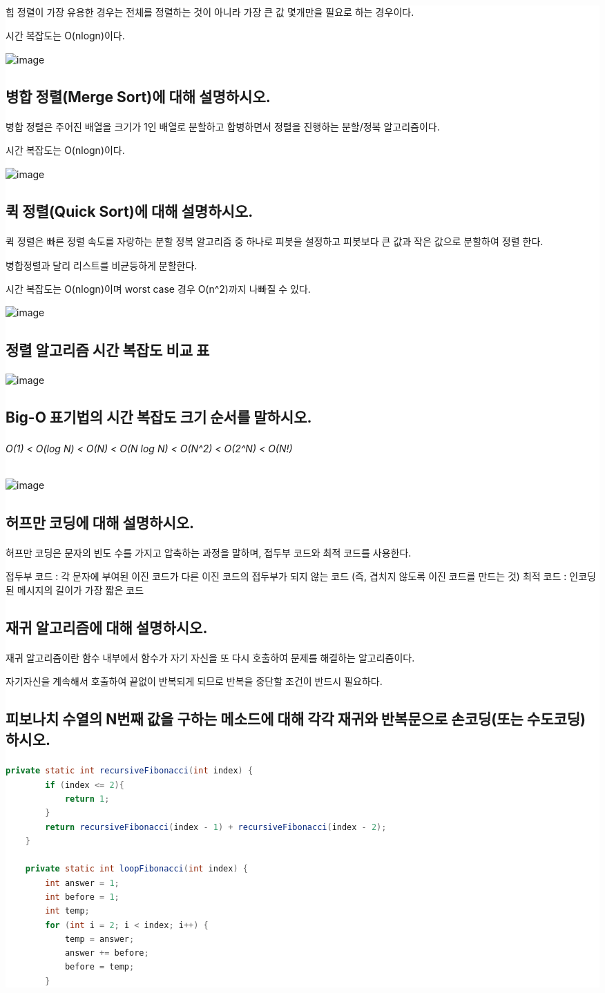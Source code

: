 힙 정렬이 가장 유용한 경우는 전체를 정렬하는 것이 아니라 가장 큰 값 몇개만을 필요로 하는 경우이다.

시간 복잡도는 O(nlogn)이다.  

![image](https://user-images.githubusercontent.com/99777315/200168966-b2127fb7-3e39-4f47-b624-d3c0452a4ee1.png)  

## 병합 정렬(Merge Sort)에 대해 설명하시오.
병합 정렬은 주어진 배열을 크기가 1인 배열로 분할하고 합병하면서 정렬을 진행하는 분할/정복 알고리즘이다.  

시간 복잡도는 O(nlogn)이다.  

![image](https://user-images.githubusercontent.com/99777315/200169026-5279ab61-1e7f-4e2e-bd9e-ca1f955da8a6.png)  

## 퀵 정렬(Quick Sort)에 대해 설명하시오.
퀵 정렬은 빠른 정렬 속도를 자랑하는 분할 정복 알고리즘 중 하나로 피봇을 설정하고 피봇보다 큰 값과 작은 값으로 분할하여 정렬 한다.  

병합정렬과 달리 리스트를 비균등하게 분할한다.  

시간 복잡도는 O(nlogn)이며 worst case 경우 O(n^2)까지 나빠질 수 있다.  

![image](https://user-images.githubusercontent.com/99777315/200169072-2819593f-ca68-4c9f-ad80-64f193f491a1.png)  

## 정렬 알고리즘 시간 복잡도 비교 표
![image](https://user-images.githubusercontent.com/99777315/200169095-604eefdf-ec37-44f8-877c-e6bc9ea8b010.png)  

## Big-O 표기법의 시간 복잡도 크기 순서를 말하시오.
###### O(1)  <  O(log N)  <  O(N)  <  O(N log N)  <  O(N^2)  <   O(2^N)  <  O(N!)  
![image](https://user-images.githubusercontent.com/99777315/200169130-d77552d8-5cfd-4cb7-8132-504560c11cf2.png)  

## 허프만 코딩에 대해 설명하시오.
허프만 코딩은 문자의 빈도 수를 가지고 압축하는 과정을 말하며, 접두부 코드와 최적 코드를 사용한다.  

접두부 코드 : 각 문자에 부여된 이진 코드가 다른 이진 코드의 접두부가 되지 않는 코드 (즉, 겹치지 않도록 이진 코드를 만드는 것)
최적 코드 : 인코딩된 메시지의 길이가 가장 짧은 코드

## 재귀 알고리즘에 대해 설명하시오.
재귀 알고리즘이란 함수 내부에서 함수가 자기 자신을 또 다시 호출하여 문제를 해결하는 알고리즘이다.

자기자신을 계속해서 호출하여 끝없이 반복되게 되므로 반복을 중단할 조건이 반드시 필요하다.

## 피보나치 수열의 N번째 값을 구하는 메소드에 대해 각각 재귀와 반복문으로 손코딩(또는 수도코딩) 하시오.
```java
private static int recursiveFibonacci(int index) {
        if (index <= 2){
            return 1;
        }
        return recursiveFibonacci(index - 1) + recursiveFibonacci(index - 2);
    }
 
    private static int loopFibonacci(int index) {
        int answer = 1;
        int before = 1;
        int temp;
        for (int i = 2; i < index; i++) {
            temp = answer;
            answer += before;
            before = temp;
        }
```